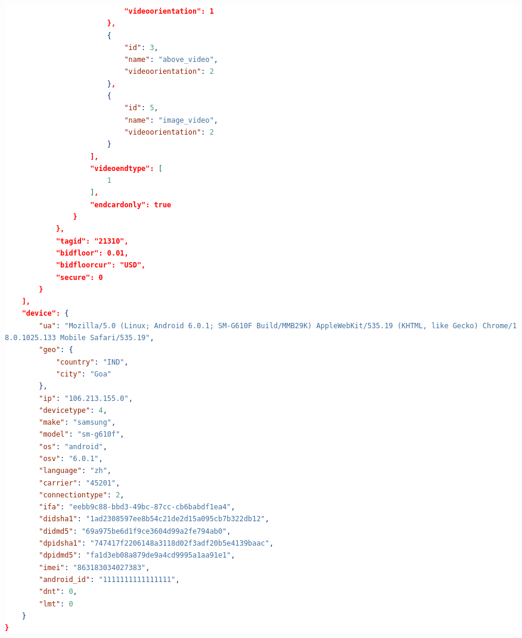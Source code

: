 ```json
                            "videoorientation": 1
                        },
                        {
                            "id": 3,
                            "name": "above_video",
                            "videoorientation": 2
                        },
                        {
                            "id": 5,
                            "name": "image_video",
                            "videoorientation": 2
                        }
                    ],
                    "videoendtype": [
                        1
                    ],
                    "endcardonly": true
                }
            },
            "tagid": "21310",
            "bidfloor": 0.01,
            "bidfloorcur": "USD",
            "secure": 0
        }
    ],
    "device": {
        "ua": "Mozilla/5.0 (Linux; Android 6.0.1; SM-G610F Build/MMB29K) AppleWebKit/535.19 (KHTML, like Gecko) Chrome/18.0.1025.133 Mobile Safari/535.19",
        "geo": {
            "country": "IND",
            "city": "Goa"
        },
        "ip": "106.213.155.0",
        "devicetype": 4,
        "make": "samsung",
        "model": "sm-g610f",
        "os": "android",
        "osv": "6.0.1",
        "language": "zh",
        "carrier": "45201",
        "connectiontype": 2,
        "ifa": "eebb9c88-bbd3-49bc-87cc-cb6babdf1ea4",
        "didsha1": "1ad2308597ee8b54c21de2d15a095cb7b322db12",
        "didmd5": "69a975be6d1f9ce3604d99a2fe794ab0",
        "dpidsha1": "747417f2206148a3118d02f3adf20b5e4139baac",
        "dpidmd5": "fa1d3eb08a879de9a4cd9995a1aa91e1",
        "imei": "863183034027383",
        "android_id": "1111111111111111",
        "dnt": 0,
        "lmt": 0
    }
}
```
